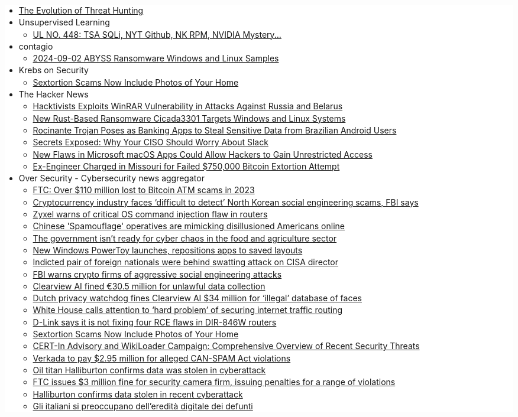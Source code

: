   - [The Evolution of Threat Hunting](https://www.team-cymru.com/post/the-evolution-of-threat-hunting)
- Unsupervised Learning
  - [UL NO. 448: TSA SQLi, NYT Github, NK RPM, NVIDIA Mystery...](https://danielmiessler.com/p/ul-448)
- contagio
  - [2024-09-02 ABYSS Ransomware Windows and Linux Samples](https://contagiodump.blogspot.com/2024/09/2024-09-02-abyss-ransomware-windows-and.html)
- Krebs on Security
  - [Sextortion Scams Now Include Photos of Your Home](https://krebsonsecurity.com/2024/09/sextortion-scams-now-include-photos-of-your-home/)
- The Hacker News
  - [Hacktivists Exploits WinRAR Vulnerability in Attacks Against Russia and Belarus](https://thehackernews.com/2024/09/hacktivists-exploits-winrar.html)
  - [New Rust-Based Ransomware Cicada3301 Targets Windows and Linux Systems](https://thehackernews.com/2024/09/new-rust-based-ransomware-cicada3301.html)
  - [Rocinante Trojan Poses as Banking Apps to Steal Sensitive Data from Brazilian Android Users](https://thehackernews.com/2024/09/rocinante-trojan-poses-as-banking-apps.html)
  - [Secrets Exposed: Why Your CISO Should Worry About Slack](https://thehackernews.com/2024/09/secrets-exposed-why-your-ciso-should.html)
  - [New Flaws in Microsoft macOS Apps Could Allow Hackers to Gain Unrestricted Access](https://thehackernews.com/2024/09/new-flaws-in-microsoft-macos-apps-could.html)
  - [Ex-Engineer Charged in Missouri for Failed $750,000 Bitcoin Extortion Attempt](https://thehackernews.com/2024/09/ex-engineer-charged-in-missouri-for.html)
- Over Security - Cybersecurity news aggregator
  - [FTC: Over $110 million lost to Bitcoin ATM scams in 2023](https://www.bleepingcomputer.com/news/security/ftc-americans-lost-over-110-million-to-bitcoin-atm-scams-in-2023/)
  - [Cryptocurrency industry faces ‘difficult to detect’ North Korean social engineering scams, FBI says](https://therecord.media/cryptocurrency-north-korea-hacks-social)
  - [Zyxel warns of critical OS command injection flaw in routers](https://www.bleepingcomputer.com/news/security/zyxel-warns-of-critical-os-command-injection-flaw-in-routers/)
  - [Chinese 'Spamouflage' operatives are mimicking disillusioned Americans online](https://therecord.media/spamouflage-influence-operation-china)
  - [The government isn’t ready for cyber chaos in the food and agriculture sector](https://therecord.media/government-is-not-ready-for-food-agriculture-cybersecurity-usda)
  - [New Windows PowerToy launches, repositions apps to saved layouts](https://www.bleepingcomputer.com/news/microsoft/new-windows-powertoy-launches-repositions-apps-to-saved-layouts/)
  - [Indicted pair of foreign nationals were behind swatting attack on CISA director](https://therecord.media/indicted-pair-behind-easterly-cisa-swatting-incident)
  - [FBI warns crypto firms of aggressive social engineering attacks](https://www.bleepingcomputer.com/news/security/fbi-warns-crypto-firms-of-aggressive-social-engineering-attacks/)
  - [Clearview AI fined €30.5 million for unlawful data collection](https://www.bleepingcomputer.com/news/legal/clearview-ai-fined-305-million-by-dutch-dpa-for-unlawful-data-collection/)
  - [Dutch privacy watchdog fines Clearview AI $34 million for ‘illegal’ database of faces](https://therecord.media/clearview-ai-fined-34-million-dutch-data-privacy-watchdog)
  - [White House calls attention to ‘hard problem’ of securing internet traffic routing](https://therecord.media/white-house-bgp-hard-problem-guidance)
  - [D-Link says it is not fixing four RCE flaws in DIR-846W routers](https://www.bleepingcomputer.com/news/security/d-link-says-it-is-not-fixing-four-rce-flaws-in-dir-846w-routers/)
  - [Sextortion Scams Now Include Photos of Your Home](https://krebsonsecurity.com/2024/09/sextortion-scams-now-include-photos-of-your-home/)
  - [CERT-In Advisory and WikiLoader Campaign: Comprehensive Overview of Recent Security Threats](https://cyble.com/blog/cert-in-advisory-and-wikiloader-campaign-comprehensive-overview-of-recent-security-threats/)
  - [Verkada to pay $2.95 million for alleged CAN-SPAM Act violations](https://www.bleepingcomputer.com/news/security/verkada-to-pay-295-million-for-alleged-can-spam-act-violations/)
  - [Oil titan Halliburton confirms data was stolen in cyberattack](https://therecord.media/halliburton-confirms-data-stolen-in-incident)
  - [FTC issues $3 million fine for security camera firm, issuing penalties for a range of violations](https://therecord.media/verkada-security-camera-fined-3-million-ftc)
  - [Halliburton confirms data stolen in recent cyberattack](https://www.bleepingcomputer.com/news/security/halliburton-confirms-data-stolen-in-recent-cyberattack/)
  - [Gli italiani si preoccupano dell’eredità digitale dei defunti](https://www.securityinfo.it/2024/09/03/gli-italiani-si-preoccupano-delleredita-digitale-dei-defunti/)